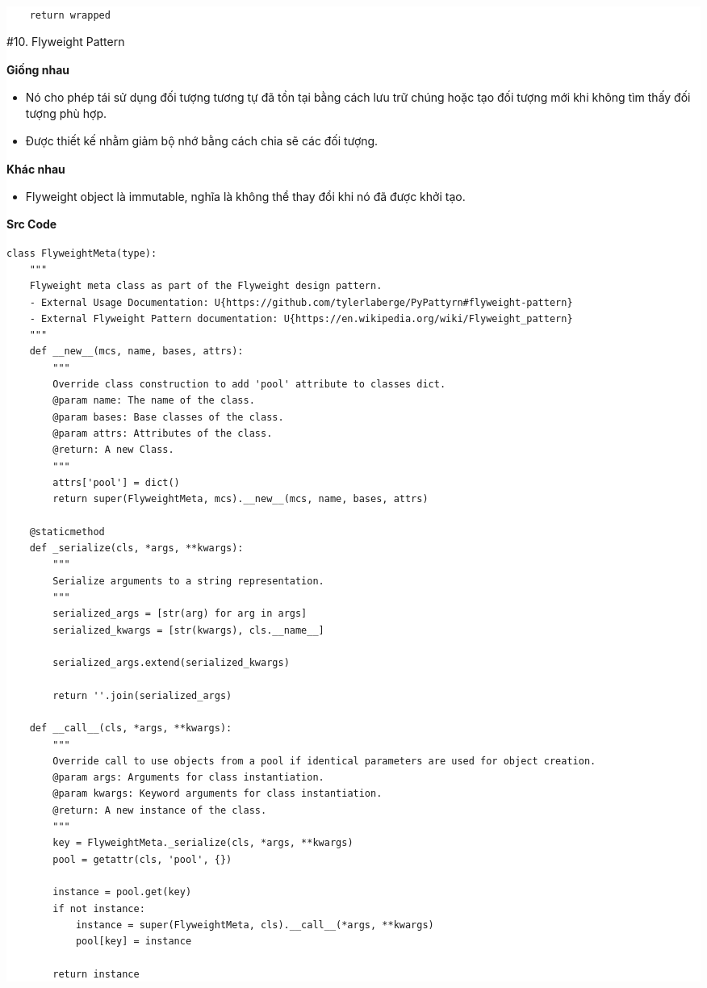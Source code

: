         return wrapped

#10. Flyweight Pattern

**Giống nhau**

- Nó cho phép tái sử dụng đối tượng tương tự đã tồn tại bằng cách lưu trữ chúng hoặc tạo đối tượng mới khi không tìm thấy đối tượng phù hợp.

- Được thiết kế nhằm giảm bộ nhớ bằng cách chia sẽ các đối tượng.

**Khác nhau**
- Flyweight object là immutable, nghĩa là không thể thay đổi khi nó đã được khởi tạo.

**Src Code**
````
class FlyweightMeta(type):
    """
    Flyweight meta class as part of the Flyweight design pattern.
    - External Usage Documentation: U{https://github.com/tylerlaberge/PyPattyrn#flyweight-pattern}
    - External Flyweight Pattern documentation: U{https://en.wikipedia.org/wiki/Flyweight_pattern}
    """
    def __new__(mcs, name, bases, attrs):
        """
        Override class construction to add 'pool' attribute to classes dict.
        @param name: The name of the class.
        @param bases: Base classes of the class.
        @param attrs: Attributes of the class.
        @return: A new Class.
        """
        attrs['pool'] = dict()
        return super(FlyweightMeta, mcs).__new__(mcs, name, bases, attrs)

    @staticmethod
    def _serialize(cls, *args, **kwargs):
        """
        Serialize arguments to a string representation.
        """
        serialized_args = [str(arg) for arg in args]
        serialized_kwargs = [str(kwargs), cls.__name__]

        serialized_args.extend(serialized_kwargs)

        return ''.join(serialized_args)

    def __call__(cls, *args, **kwargs):
        """
        Override call to use objects from a pool if identical parameters are used for object creation.
        @param args: Arguments for class instantiation.
        @param kwargs: Keyword arguments for class instantiation.
        @return: A new instance of the class.
        """
        key = FlyweightMeta._serialize(cls, *args, **kwargs)
        pool = getattr(cls, 'pool', {})

        instance = pool.get(key)
        if not instance:
            instance = super(FlyweightMeta, cls).__call__(*args, **kwargs)
            pool[key] = instance

        return instance

````
